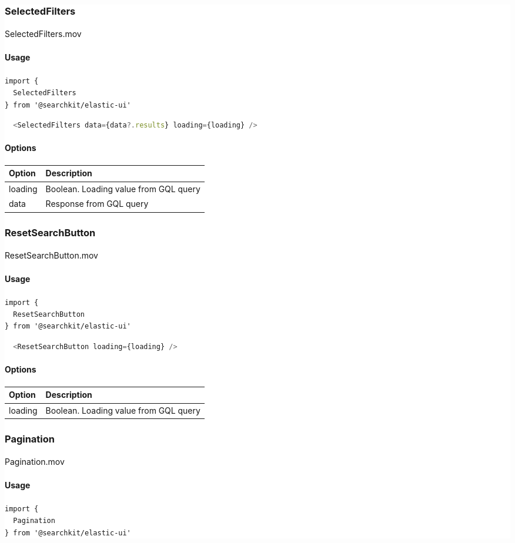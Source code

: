 
### SelectedFilters
SelectedFilters.mov

#### Usage

```javascipt
import {
  SelectedFilters
} from '@searchkit/elastic-ui'
```

```javascript
  <SelectedFilters data={data?.results} loading={loading} />
```

#### Options
| Option        | Description      |
| :------------- | :----------- |
| loading          | Boolean. Loading value from GQL query   |
| data | Response from GQL query | 


### ResetSearchButton

ResetSearchButton.mov

#### Usage

```javascipt
import {
  ResetSearchButton
} from '@searchkit/elastic-ui'
```

```javascript
  <ResetSearchButton loading={loading} />
```

#### Options
| Option        | Description      |
| :------------- | :----------- |
| loading          | Boolean. Loading value from GQL query   |


### Pagination
Pagination.mov

#### Usage

```javascipt
import {
  Pagination
} from '@searchkit/elastic-ui'
```
